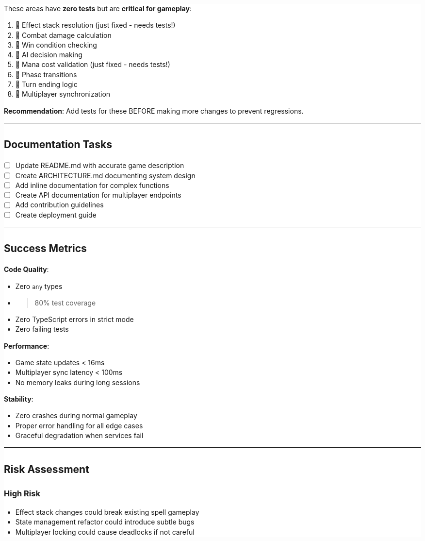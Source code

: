 These areas have **zero tests** but are **critical for gameplay**:

1. 🔴 Effect stack resolution (just fixed - needs tests!)
2. 🔴 Combat damage calculation
3. 🔴 Win condition checking
4. 🔴 AI decision making
5. 🔴 Mana cost validation (just fixed - needs tests!)
6. 🔴 Phase transitions
7. 🔴 Turn ending logic
8. 🔴 Multiplayer synchronization

**Recommendation**: Add tests for these BEFORE making more changes to prevent regressions.

---

## Documentation Tasks

- [ ] Update README.md with accurate game description
- [ ] Create ARCHITECTURE.md documenting system design
- [ ] Add inline documentation for complex functions
- [ ] Create API documentation for multiplayer endpoints
- [ ] Add contribution guidelines
- [ ] Create deployment guide

---

## Success Metrics

**Code Quality**:
- Zero `any` types
- >80% test coverage
- Zero TypeScript errors in strict mode
- Zero failing tests

**Performance**:
- Game state updates < 16ms
- Multiplayer sync latency < 100ms
- No memory leaks during long sessions

**Stability**:
- Zero crashes during normal gameplay
- Proper error handling for all edge cases
- Graceful degradation when services fail

---

## Risk Assessment

### High Risk
- Effect stack changes could break existing spell gameplay
- State management refactor could introduce subtle bugs
- Multiplayer locking could cause deadlocks if not careful
